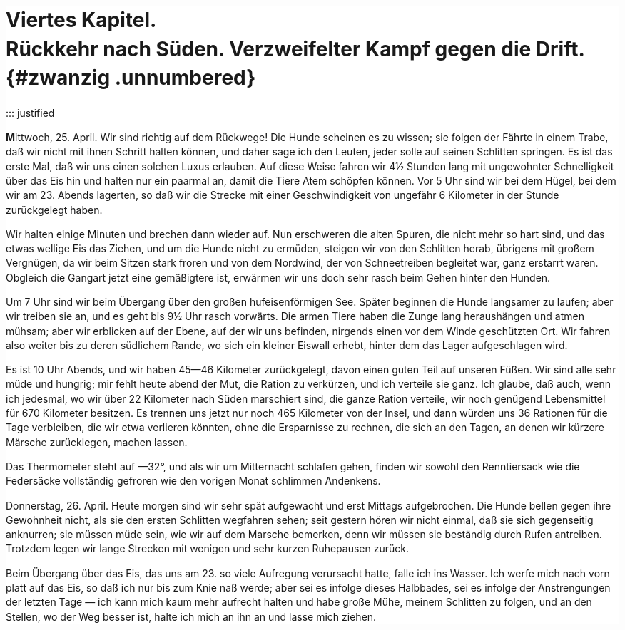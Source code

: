 # Viertes Kapitel.<br />**Rückkehr nach Süden. Verzweifelter Kampf gegen die Drift.** {#zwanzig .unnumbered}

::: justified

**M**ittwoch, 25. April. Wir sind richtig auf dem Rückwege! Die Hunde scheinen es zu
wissen; sie folgen der Fährte in einem Trabe, daß wir nicht mit ihnen Schritt
halten können, und daher sage ich den Leuten, jeder solle auf seinen Schlitten
springen. Es ist das erste Mal, daß wir uns einen solchen Luxus erlauben. Auf
diese Weise fahren wir 4½ Stunden lang mit ungewohnter Schnelligkeit über das
Eis hin und halten nur ein paarmal an, damit die Tiere Atem schöpfen können. Vor
5 Uhr sind wir bei dem Hügel, bei dem wir am 23. Abends lagerten, so daß wir die
Strecke mit einer Geschwindigkeit von ungefähr 6 Kilometer in der Stunde
zurückgelegt haben.

Wir halten einige Minuten und brechen dann wieder auf. Nun erschweren die alten
Spuren, die nicht mehr so hart sind, und das etwas wellige Eis das Ziehen, und
um die Hunde nicht zu ermüden, steigen wir von den Schlitten herab, übrigens mit
großem Vergnügen, da wir beim Sitzen stark froren und von dem Nordwind, der von
Schneetreiben begleitet war, ganz erstarrt waren. Obgleich die Gangart jetzt
eine gemäßigtere ist, erwärmen wir uns doch sehr rasch beim Gehen hinter den
Hunden.

Um 7 Uhr sind wir beim Übergang über den großen hufeisenförmigen See. Später
beginnen die Hunde langsamer zu laufen; aber wir treiben sie an, und es geht bis
9½ Uhr rasch vorwärts. Die armen Tiere haben die Zunge lang heraushängen und
atmen mühsam; aber wir erblicken auf der Ebene, auf der wir uns befinden,
nirgends einen vor dem Winde geschützten Ort. Wir fahren also weiter bis zu
deren südlichem Rande, wo sich ein kleiner Eiswall erhebt, hinter dem das Lager
aufgeschlagen wird.

Es ist 10 Uhr Abends, und wir haben 45—46 Kilometer zurückgelegt, davon einen
guten Teil auf unseren Füßen. Wir sind alle sehr müde und hungrig; mir fehlt
heute abend der Mut, die Ration zu verkürzen, und ich verteile sie ganz. Ich
glaube, daß auch, wenn ich jedesmal, wo wir über 22 Kilometer nach Süden
marschiert sind, die ganze Ration verteile, wir noch genügend Lebensmittel für
670 Kilometer besitzen. Es trennen uns jetzt nur noch 465 Kilometer von der
Insel, und dann würden uns 36 Rationen für die Tage verbleiben, die wir etwa
verlieren könnten, ohne die Ersparnisse zu rechnen, die sich an den Tagen, an
denen wir kürzere Märsche zurücklegen, machen lassen.

Das Thermometer steht auf —32°, und als wir um Mitternacht schlafen gehen,
finden wir sowohl den Renntiersack wie die Federsäcke vollständig gefroren wie
den vorigen Monat schlimmen Andenkens.

Donnerstag, 26. April. Heute morgen sind wir sehr spät aufgewacht und erst
Mittags aufgebrochen. Die Hunde bellen gegen ihre Gewohnheit nicht, als sie den
ersten Schlitten wegfahren sehen; seit gestern hören wir nicht einmal, daß sie
sich gegenseitig anknurren; sie müssen müde sein, wie wir auf dem Marsche
bemerken, denn wir müssen sie beständig durch Rufen antreiben. Trotzdem legen
wir lange Strecken mit wenigen und sehr kurzen Ruhepausen zurück.

Beim Übergang über das Eis, das uns am 23. so viele Aufregung verursacht hatte,
falle ich ins Wasser. Ich werfe mich nach vorn platt auf das Eis, so daß ich nur
bis zum Knie naß werde; aber sei es infolge dieses Halbbades, sei es infolge der
Anstrengungen der letzten Tage — ich kann mich kaum mehr aufrecht halten und
habe große Mühe, meinem Schlitten zu folgen, und an den Stellen, wo der Weg
besser ist, halte ich mich an ihn an und lasse mich ziehen.
